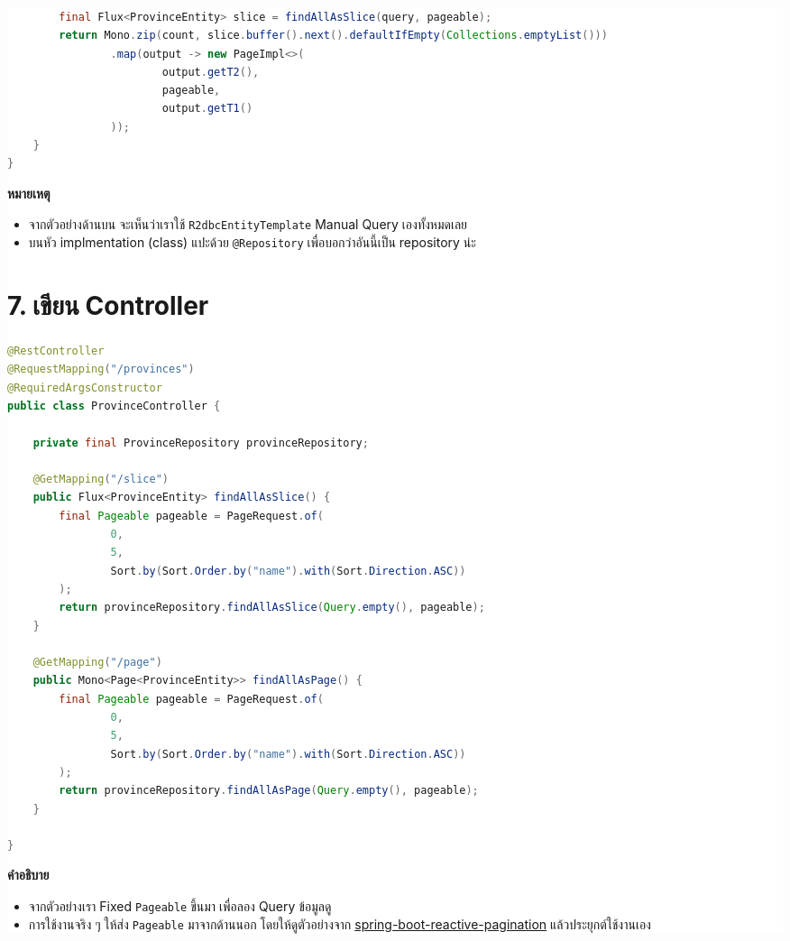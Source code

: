 ```java
        final Flux<ProvinceEntity> slice = findAllAsSlice(query, pageable);
        return Mono.zip(count, slice.buffer().next().defaultIfEmpty(Collections.emptyList()))
                .map(output -> new PageImpl<>(
                        output.getT2(),
                        pageable,
                        output.getT1()
                ));
    }
}
```

**หมายเหตุ**

- จากตัวอย่างด้านบน จะเห็นว่าเราใช้ `R2dbcEntityTemplate` Manual Query เองทั้งหมดเลย 
- บนหัว implmentation (class) แปะด้วย `@Repository` เพื่อบอกว่าอันนี้เป็น repository น่ะ 

# 7. เขียน Controller
``` java
@RestController
@RequestMapping("/provinces")
@RequiredArgsConstructor
public class ProvinceController {

    private final ProvinceRepository provinceRepository;

    @GetMapping("/slice")
    public Flux<ProvinceEntity> findAllAsSlice() {
        final Pageable pageable = PageRequest.of(
                0,
                5,
                Sort.by(Sort.Order.by("name").with(Sort.Direction.ASC))
        );
        return provinceRepository.findAllAsSlice(Query.empty(), pageable);
    }

    @GetMapping("/page")
    public Mono<Page<ProvinceEntity>> findAllAsPage() {
        final Pageable pageable = PageRequest.of(
                0,
                5,
                Sort.by(Sort.Order.by("name").with(Sort.Direction.ASC))
        );
        return provinceRepository.findAllAsPage(Query.empty(), pageable);
    }

}
```

**คำอธิบาย**

- จากตัวอย่างเรา Fixed `Pageable` ขึ้นมา เพื่อลอง Query ข้อมูลดู 
- การใช้งานจริง ๆ ให้ส่ง `Pageable` มาจากด้านนอก โดยให้ดูตัวอย่างจาก [spring-boot-reactive-pagination](../spring-boot-reactive-pagination) แล้วประยุกต์ใช้งานเอง  

